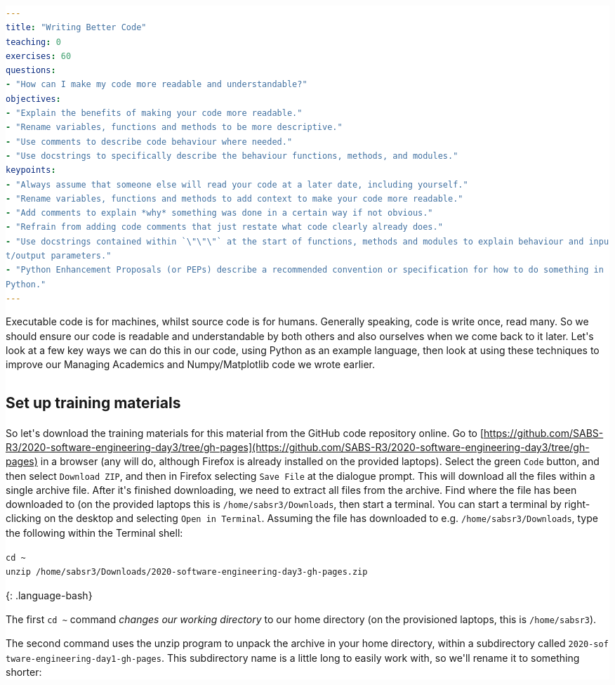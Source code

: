 ```yaml
---
title: "Writing Better Code"
teaching: 0
exercises: 60
questions:
- "How can I make my code more readable and understandable?"
objectives:
- "Explain the benefits of making your code more readable."
- "Rename variables, functions and methods to be more descriptive."
- "Use comments to describe code behaviour where needed."
- "Use docstrings to specifically describe the behaviour functions, methods, and modules."
keypoints:
- "Always assume that someone else will read your code at a later date, including yourself."
- "Rename variables, functions and methods to add context to make your code more readable."
- "Add comments to explain *why* something was done in a certain way if not obvious."
- "Refrain from adding code comments that just restate what code clearly already does."
- "Use docstrings contained within `\"\"\"` at the start of functions, methods and modules to explain behaviour and input/output parameters."
- "Python Enhancement Proposals (or PEPs) describe a recommended convention or specification for how to do something in Python."
---
```


Executable code is for machines, whilst source code is for humans. Generally speaking, code is write once, read many. So we should ensure our code is readable and understandable by both others and also ourselves when we come back to it later. Let's look at a few key ways we can do this in our code, using Python as an example language, then look at using these techniques to improve our Managing Academics and Numpy/Matplotlib code we wrote earlier.

## Set up training materials

So let's download the training materials for this material from the GitHub code repository online. Go to [https://github.com/SABS-R3/2020-software-engineering-day3/tree/gh-pages](https://github.com/SABS-R3/2020-software-engineering-day3/tree/gh-pages) in a browser (any will do, although Firefox is already installed on the provided laptops). Select the green `Code` button, and then select `Download ZIP`, and then in Firefox selecting `Save File` at the dialogue prompt. This will download all the files within a single archive file. After it's finished downloading, we need to extract all files from the archive. Find where the file has been downloaded to (on the provided laptops this is `/home/sabsr3/Downloads`, then start a terminal. You can start a terminal by right-clicking on the desktop and selecting `Open in Terminal`. Assuming the file has downloaded to e.g. `/home/sabsr3/Downloads`, type the following within the Terminal shell:

~~~
cd ~
unzip /home/sabsr3/Downloads/2020-software-engineering-day3-gh-pages.zip
~~~
{: .language-bash}

The first `cd ~` command *changes our working directory* to our home directory (on the provisioned laptops, this is `/home/sabsr3`).

The second command uses the unzip program to unpack the archive in your home directory, within a subdirectory called `2020-software-engineering-day1-gh-pages`. This subdirectory name is a little long to easily work with, so we'll rename it to something shorter:
